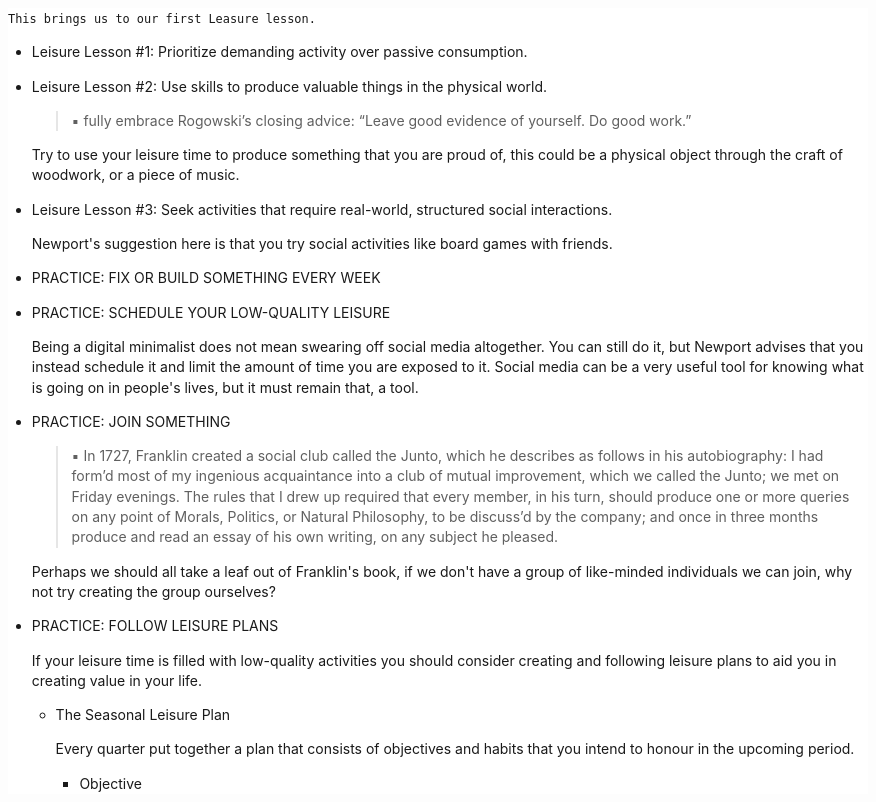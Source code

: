     This brings us to our first Leasure lesson.



-  Leisure Lesson #1: Prioritize demanding activity over passive consumption.



-  Leisure Lesson #2: Use skills to produce valuable things in the physical world.

    > ▪ fully embrace Rogowski’s closing advice: “Leave good evidence of yourself. Do good work.”

    Try to use your leisure time to produce something that you are proud of, this could be a physical object through the craft of woodwork, or a piece of music.



-  Leisure Lesson #3: Seek activities that require real-world, structured social interactions.

    Newport's suggestion here is that you try social activities like board games with friends.



-  PRACTICE: FIX OR BUILD SOMETHING EVERY WEEK



-  PRACTICE: SCHEDULE YOUR LOW-QUALITY LEISURE

    Being a digital minimalist does not mean swearing off social media altogether. You can still do it, but Newport advises that you instead schedule it and limit the amount of time you are exposed to it. Social media can be a very useful tool for knowing what is going on in people's lives, but it must remain that, a tool.



-  PRACTICE: JOIN SOMETHING

    > ▪ In 1727, Franklin created a social club called the Junto, which he describes as follows in his autobiography:
    > I had form’d most of my ingenious acquaintance into a club of mutual improvement, which we called the Junto; we met on Friday evenings. The rules that I drew up required that every member, in his turn, should produce one or more queries on any point of Morals, Politics, or Natural Philosophy, to be discuss’d by the company; and once in three months produce and read an essay of his own writing, on any subject he pleased.

    Perhaps we should all take a leaf out of Franklin's book, if we don't have a group of like-minded individuals we can join, why not try creating the group ourselves?



-  PRACTICE: FOLLOW LEISURE PLANS

    If your leisure time is filled with low-quality activities you should consider creating and following leisure plans to aid you in creating value in your life.

    <!--list-separator-->

    -  The Seasonal Leisure Plan

        Every quarter put together a plan that consists of objectives and habits that you intend to honour in the upcoming period.

        <!--list-separator-->

        -  Objective
